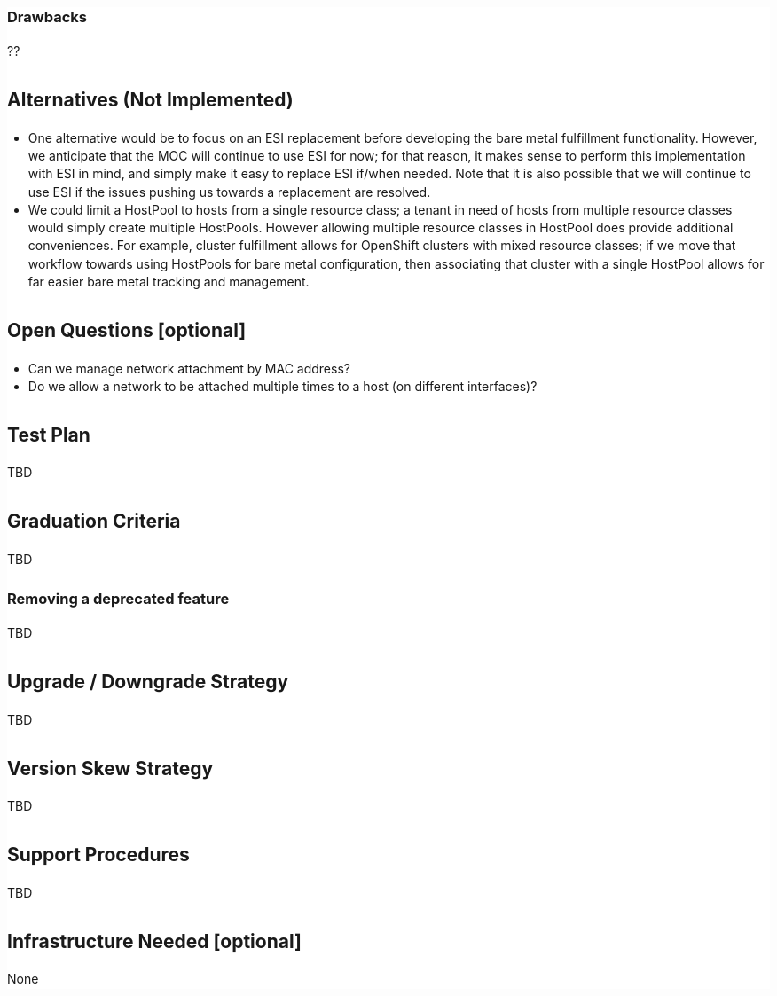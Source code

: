 ### Drawbacks

??

## Alternatives (Not Implemented)

* One alternative would be to focus on an ESI replacement before developing the bare metal fulfillment functionality. However, we anticipate that the MOC will continue to use ESI for now; for that reason, it makes sense to perform this implementation with ESI in mind, and simply make it easy to replace ESI if/when needed. Note that it is also possible that we will continue to use ESI if the issues pushing us towards a replacement are resolved.
* We could limit a HostPool to hosts from a single resource class; a tenant in need of hosts from multiple resource classes would simply create multiple HostPools. However allowing multiple resource classes in HostPool does provide additional conveniences. For example, cluster fulfillment allows for OpenShift clusters with mixed resource classes; if we move that workflow towards using HostPools for bare metal configuration, then associating that cluster with a single HostPool allows for far easier bare metal tracking and management.

## Open Questions [optional]

* Can we manage network attachment by MAC address?
* Do we allow a network to be attached multiple times to a host (on different interfaces)?

## Test Plan

TBD

## Graduation Criteria

TBD

### Removing a deprecated feature

TBD

## Upgrade / Downgrade Strategy

TBD

## Version Skew Strategy

TBD

## Support Procedures

TBD

## Infrastructure Needed [optional]

None

